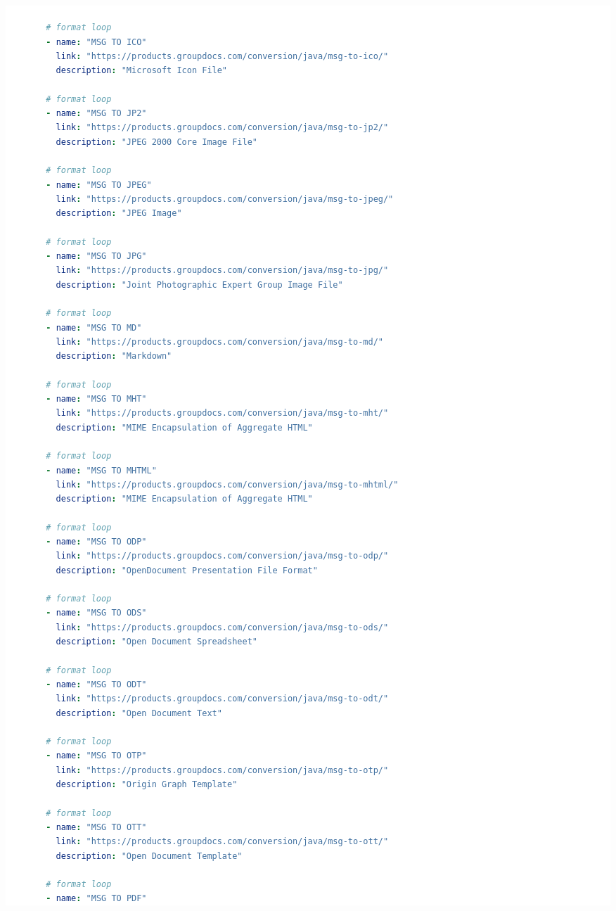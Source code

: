 ```yaml

        # format loop
        - name: "MSG TO ICO"
          link: "https://products.groupdocs.com/conversion/java/msg-to-ico/"
          description: "Microsoft Icon File"

        # format loop
        - name: "MSG TO JP2"
          link: "https://products.groupdocs.com/conversion/java/msg-to-jp2/"
          description: "JPEG 2000 Core Image File"

        # format loop
        - name: "MSG TO JPEG"
          link: "https://products.groupdocs.com/conversion/java/msg-to-jpeg/"
          description: "JPEG Image"

        # format loop
        - name: "MSG TO JPG"
          link: "https://products.groupdocs.com/conversion/java/msg-to-jpg/"
          description: "Joint Photographic Expert Group Image File"

        # format loop
        - name: "MSG TO MD"
          link: "https://products.groupdocs.com/conversion/java/msg-to-md/"
          description: "Markdown"

        # format loop
        - name: "MSG TO MHT"
          link: "https://products.groupdocs.com/conversion/java/msg-to-mht/"
          description: "MIME Encapsulation of Aggregate HTML"

        # format loop
        - name: "MSG TO MHTML"
          link: "https://products.groupdocs.com/conversion/java/msg-to-mhtml/"
          description: "MIME Encapsulation of Aggregate HTML"

        # format loop
        - name: "MSG TO ODP"
          link: "https://products.groupdocs.com/conversion/java/msg-to-odp/"
          description: "OpenDocument Presentation File Format"

        # format loop
        - name: "MSG TO ODS"
          link: "https://products.groupdocs.com/conversion/java/msg-to-ods/"
          description: "Open Document Spreadsheet"

        # format loop
        - name: "MSG TO ODT"
          link: "https://products.groupdocs.com/conversion/java/msg-to-odt/"
          description: "Open Document Text"

        # format loop
        - name: "MSG TO OTP"
          link: "https://products.groupdocs.com/conversion/java/msg-to-otp/"
          description: "Origin Graph Template"

        # format loop
        - name: "MSG TO OTT"
          link: "https://products.groupdocs.com/conversion/java/msg-to-ott/"
          description: "Open Document Template"

        # format loop
        - name: "MSG TO PDF"
```